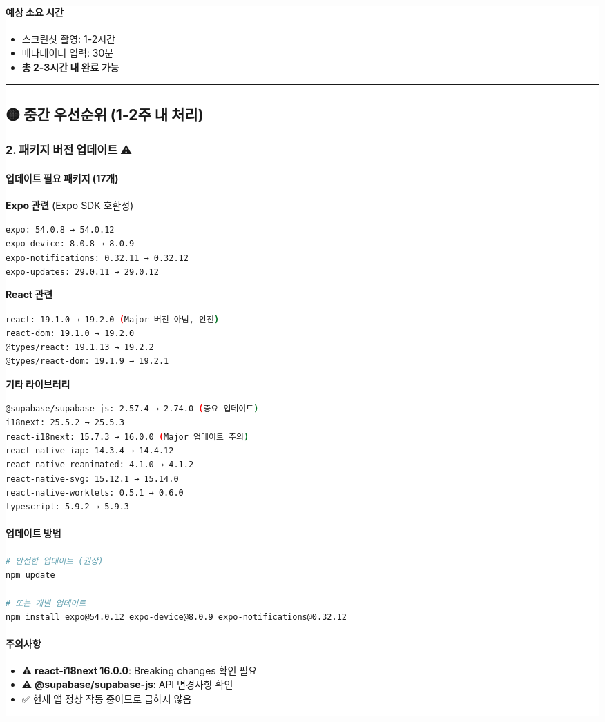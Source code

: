 #### 예상 소요 시간
- 스크린샷 촬영: 1-2시간
- 메타데이터 입력: 30분
- **총 2-3시간 내 완료 가능**

---

## 🟡 중간 우선순위 (1-2주 내 처리)

### 2. **패키지 버전 업데이트** ⚠️

#### 업데이트 필요 패키지 (17개)

**Expo 관련** (Expo SDK 호환성)
```bash
expo: 54.0.8 → 54.0.12
expo-device: 8.0.8 → 8.0.9
expo-notifications: 0.32.11 → 0.32.12
expo-updates: 29.0.11 → 29.0.12
```

**React 관련**
```bash
react: 19.1.0 → 19.2.0 (Major 버전 아님, 안전)
react-dom: 19.1.0 → 19.2.0
@types/react: 19.1.13 → 19.2.2
@types/react-dom: 19.1.9 → 19.2.1
```

**기타 라이브러리**
```bash
@supabase/supabase-js: 2.57.4 → 2.74.0 (중요 업데이트)
i18next: 25.5.2 → 25.5.3
react-i18next: 15.7.3 → 16.0.0 (Major 업데이트 주의)
react-native-iap: 14.3.4 → 14.4.12
react-native-reanimated: 4.1.0 → 4.1.2
react-native-svg: 15.12.1 → 15.14.0
react-native-worklets: 0.5.1 → 0.6.0
typescript: 5.9.2 → 5.9.3
```

#### 업데이트 방법
```bash
# 안전한 업데이트 (권장)
npm update

# 또는 개별 업데이트
npm install expo@54.0.12 expo-device@8.0.9 expo-notifications@0.32.12
```

#### 주의사항
- ⚠️ **react-i18next 16.0.0**: Breaking changes 확인 필요
- ⚠️ **@supabase/supabase-js**: API 변경사항 확인
- ✅ 현재 앱 정상 작동 중이므로 급하지 않음

---